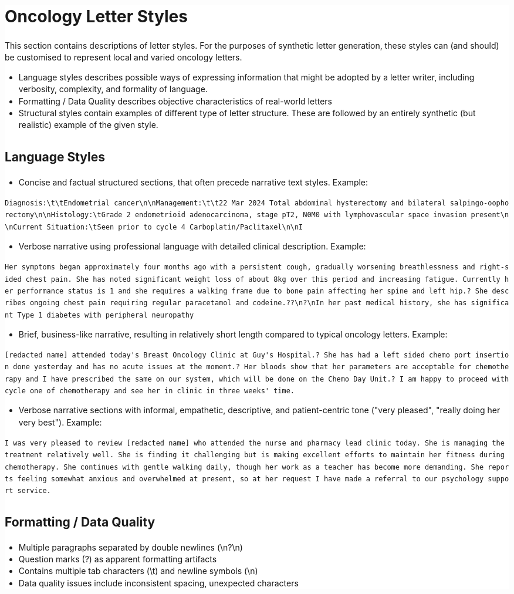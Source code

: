 # Oncology Letter Styles

This section contains descriptions of letter styles. For the purposes of synthetic letter generation, these styles can (and should) be customised to represent local and varied oncology letters.
* Language styles describes possible ways of expressing information that might be adopted by a letter writer, including verbosity, complexity, and formality of language.
* Formatting / Data Quality describes objective characteristics of real-world letters
* Structural styles contain examples of different type of letter structure. These are followed by an entirely synthetic (but realistic) example of the given style.

## Language Styles
* Concise and factual structured sections, that often precede narrative text styles. Example:
```
Diagnosis:\t\tEndometrial cancer\n\nManagement:\t\t22 Mar 2024 Total abdominal hysterectomy and bilateral salpingo-oophorectomy\n\nHistology:\tGrade 2 endometrioid adenocarcinoma, stage pT2, N0M0 with lymphovascular space invasion present\n\nCurrent Situation:\tSeen prior to cycle 4 Carboplatin/Paclitaxel\n\nI
```
* Verbose narrative using professional language with detailed clinical description. Example:
```
Her symptoms began approximately four months ago with a persistent cough, gradually worsening breathlessness and right-sided chest pain. She has noted significant weight loss of about 8kg over this period and increasing fatigue. Currently her performance status is 1 and she requires a walking frame due to bone pain affecting her spine and left hip.? She describes ongoing chest pain requiring regular paracetamol and codeine.??\n?\nIn her past medical history, she has significant Type 1 diabetes with peripheral neuropathy
```
* Brief, business-like narrative, resulting in relatively short length compared to typical oncology letters. Example:
```
[redacted name] attended today's Breast Oncology Clinic at Guy's Hospital.? She has had a left sided chemo port insertion done yesterday and has no acute issues at the moment.? Her bloods show that her parameters are acceptable for chemotherapy and I have prescribed the same on our system, which will be done on the Chemo Day Unit.? I am happy to proceed with cycle one of chemotherapy and see her in clinic in three weeks' time.
```
* Verbose narrative sections with informal, empathetic, descriptive, and patient-centric tone ("very pleased", "really doing her very best"). Example:
```
I was very pleased to review [redacted name] who attended the nurse and pharmacy lead clinic today. She is managing the treatment relatively well. She is finding it challenging but is making excellent efforts to maintain her fitness during chemotherapy. She continues with gentle walking daily, though her work as a teacher has become more demanding. She reports feeling somewhat anxious and overwhelmed at present, so at her request I have made a referral to our psychology support service.
```

## Formatting / Data Quality
* Multiple paragraphs separated by double newlines (\n?\n)
* Question marks (?) as apparent formatting artifacts
* Contains multiple tab characters (\t) and newline symbols (\n)
* Data quality issues include inconsistent spacing, unexpected characters
